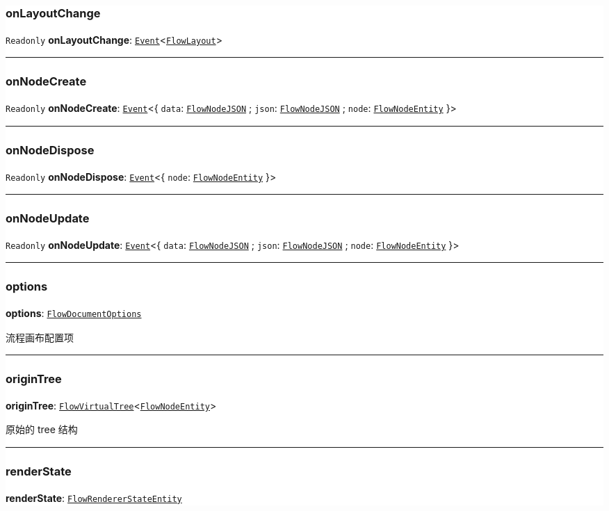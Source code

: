 ### onLayoutChange

`Readonly` **onLayoutChange**: [`Event`](/auto-docs/free-layout-editor/interfaces/Event-1.md)<[`FlowLayout`](/auto-docs/free-layout-editor/variables/FlowLayout-1.md)>

***

### onNodeCreate

`Readonly` **onNodeCreate**: [`Event`](/auto-docs/free-layout-editor/interfaces/Event-1.md)<{ `data`: [`FlowNodeJSON`](/auto-docs/free-layout-editor/interfaces/FlowNodeJSON.md) ; `json`: [`FlowNodeJSON`](/auto-docs/free-layout-editor/interfaces/FlowNodeJSON.md) ; `node`: [`FlowNodeEntity`](/auto-docs/free-layout-editor/classes/FlowNodeEntity-1.md)  }>

***

### onNodeDispose

`Readonly` **onNodeDispose**: [`Event`](/auto-docs/free-layout-editor/interfaces/Event-1.md)<{ `node`: [`FlowNodeEntity`](/auto-docs/free-layout-editor/classes/FlowNodeEntity-1.md)  }>

***

### onNodeUpdate

`Readonly` **onNodeUpdate**: [`Event`](/auto-docs/free-layout-editor/interfaces/Event-1.md)<{ `data`: [`FlowNodeJSON`](/auto-docs/free-layout-editor/interfaces/FlowNodeJSON.md) ; `json`: [`FlowNodeJSON`](/auto-docs/free-layout-editor/interfaces/FlowNodeJSON.md) ; `node`: [`FlowNodeEntity`](/auto-docs/free-layout-editor/classes/FlowNodeEntity-1.md)  }>

***

### options

**options**: [`FlowDocumentOptions`](/auto-docs/free-layout-editor/variables/FlowDocumentOptions-1.md)

流程画布配置项

***

### originTree

**originTree**: [`FlowVirtualTree`](/auto-docs/free-layout-editor/classes/FlowVirtualTree-1.md)<[`FlowNodeEntity`](/auto-docs/free-layout-editor/classes/FlowNodeEntity-1.md)>

原始的 tree 结构

***

### renderState

**renderState**: [`FlowRendererStateEntity`](/auto-docs/free-layout-editor/classes/FlowRendererStateEntity.md)
